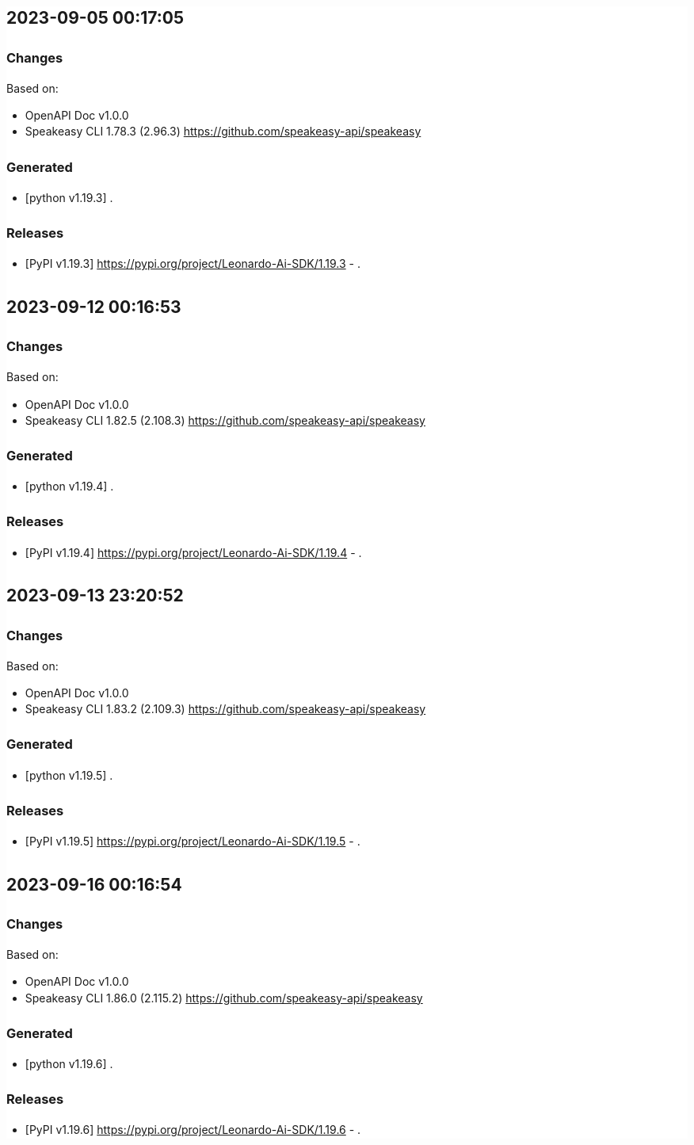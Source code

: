 ## 2023-09-05 00:17:05
### Changes
Based on:
- OpenAPI Doc v1.0.0 
- Speakeasy CLI 1.78.3 (2.96.3) https://github.com/speakeasy-api/speakeasy
### Generated
- [python v1.19.3] .
### Releases
- [PyPI v1.19.3] https://pypi.org/project/Leonardo-Ai-SDK/1.19.3 - .

## 2023-09-12 00:16:53
### Changes
Based on:
- OpenAPI Doc v1.0.0 
- Speakeasy CLI 1.82.5 (2.108.3) https://github.com/speakeasy-api/speakeasy
### Generated
- [python v1.19.4] .
### Releases
- [PyPI v1.19.4] https://pypi.org/project/Leonardo-Ai-SDK/1.19.4 - .

## 2023-09-13 23:20:52
### Changes
Based on:
- OpenAPI Doc v1.0.0 
- Speakeasy CLI 1.83.2 (2.109.3) https://github.com/speakeasy-api/speakeasy
### Generated
- [python v1.19.5] .
### Releases
- [PyPI v1.19.5] https://pypi.org/project/Leonardo-Ai-SDK/1.19.5 - .

## 2023-09-16 00:16:54
### Changes
Based on:
- OpenAPI Doc v1.0.0 
- Speakeasy CLI 1.86.0 (2.115.2) https://github.com/speakeasy-api/speakeasy
### Generated
- [python v1.19.6] .
### Releases
- [PyPI v1.19.6] https://pypi.org/project/Leonardo-Ai-SDK/1.19.6 - .
